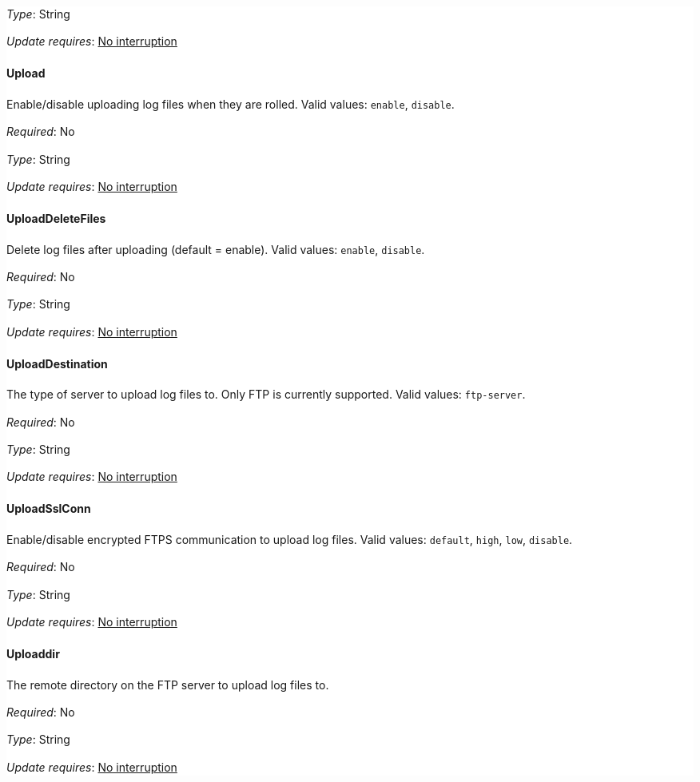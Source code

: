 _Type_: String

_Update requires_: [No interruption](https://docs.aws.amazon.com/AWSCloudFormation/latest/UserGuide/using-cfn-updating-stacks-update-behaviors.html#update-no-interrupt)

#### Upload

Enable/disable uploading log files when they are rolled. Valid values: `enable`, `disable`.

_Required_: No

_Type_: String

_Update requires_: [No interruption](https://docs.aws.amazon.com/AWSCloudFormation/latest/UserGuide/using-cfn-updating-stacks-update-behaviors.html#update-no-interrupt)

#### UploadDeleteFiles

Delete log files after uploading (default = enable). Valid values: `enable`, `disable`.

_Required_: No

_Type_: String

_Update requires_: [No interruption](https://docs.aws.amazon.com/AWSCloudFormation/latest/UserGuide/using-cfn-updating-stacks-update-behaviors.html#update-no-interrupt)

#### UploadDestination

The type of server to upload log files to. Only FTP is currently supported. Valid values: `ftp-server`.

_Required_: No

_Type_: String

_Update requires_: [No interruption](https://docs.aws.amazon.com/AWSCloudFormation/latest/UserGuide/using-cfn-updating-stacks-update-behaviors.html#update-no-interrupt)

#### UploadSslConn

Enable/disable encrypted FTPS communication to upload log files. Valid values: `default`, `high`, `low`, `disable`.

_Required_: No

_Type_: String

_Update requires_: [No interruption](https://docs.aws.amazon.com/AWSCloudFormation/latest/UserGuide/using-cfn-updating-stacks-update-behaviors.html#update-no-interrupt)

#### Uploaddir

The remote directory on the FTP server to upload log files to.

_Required_: No

_Type_: String

_Update requires_: [No interruption](https://docs.aws.amazon.com/AWSCloudFormation/latest/UserGuide/using-cfn-updating-stacks-update-behaviors.html#update-no-interrupt)
